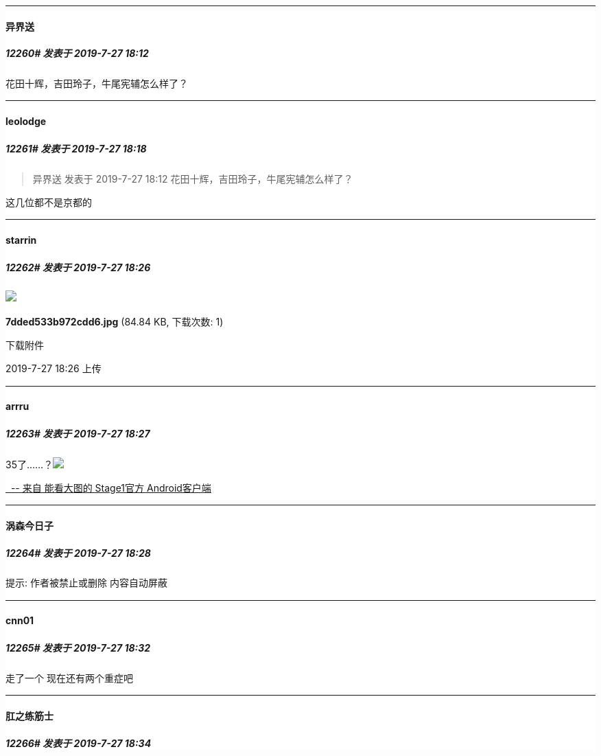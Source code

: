 *****

####  异界送  
##### 12260#       发表于 2019-7-27 18:12

花田十辉，吉田玲子，牛尾宪辅怎么样了？

*****

####  leolodge  
##### 12261#       发表于 2019-7-27 18:18

<blockquote>异界送 发表于 2019-7-27 18:12
花田十辉，吉田玲子，牛尾宪辅怎么样了？</blockquote>
这几位都不是京都的

*****

####  starrin  
##### 12262#       发表于 2019-7-27 18:26

<img src="https://img.saraba1st.com/forum/201907/27/182624di5lc48xi38z45z4.jpg" referrerpolicy="no-referrer">

<strong>7dded533b972cdd6.jpg</strong> (84.84 KB, 下载次数: 1)

下载附件

2019-7-27 18:26 上传

*****

####  arrru  
##### 12263#       发表于 2019-7-27 18:27

35了……？<img src="https://static.saraba1st.com/image/smiley/face2017/125.png" referrerpolicy="no-referrer">

[  -- 来自 能看大图的 Stage1官方 Android客户端](https://www.coolapk.com/apk/140634)

*****

####  涡森今日子  
##### 12264#       发表于 2019-7-27 18:28

提示: 作者被禁止或删除 内容自动屏蔽

*****

####  cnn01  
##### 12265#       发表于 2019-7-27 18:32

走了一个 现在还有两个重症吧

*****

####  肛之练筋士  
##### 12266#       发表于 2019-7-27 18:34
